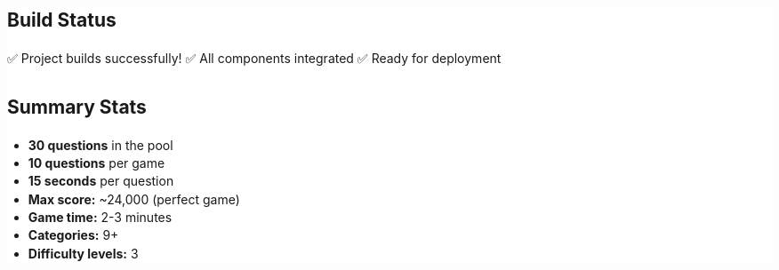 ## Build Status

✅ Project builds successfully!
✅ All components integrated
✅ Ready for deployment

## Summary Stats

- **30 questions** in the pool
- **10 questions** per game
- **15 seconds** per question
- **Max score:** ~24,000 (perfect game)
- **Game time:** 2-3 minutes
- **Categories:** 9+
- **Difficulty levels:** 3
